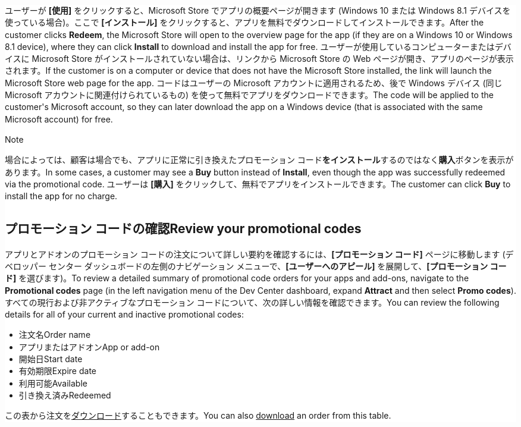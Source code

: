 <span data-ttu-id="1cec0-178">ユーザーが **[使用]** をクリックすると、Microsoft Store でアプリの概要ページが開きます (Windows 10 または Windows 8.1 デバイスを使っている場合)。ここで **[インストール]** をクリックすると、アプリを無料でダウンロードしてインストールできます。</span><span class="sxs-lookup"><span data-stu-id="1cec0-178">After the customer clicks **Redeem**, the Microsoft Store will open to the overview page for the app (if they are on a Windows 10 or Windows 8.1 device), where they can click **Install** to download and install the app for free.</span></span> <span data-ttu-id="1cec0-179">ユーザーが使用しているコンピューターまたはデバイスに Microsoft Store がインストールされていない場合は、リンクから Microsoft Store の Web ページが開き、アプリのページが表示されます。</span><span class="sxs-lookup"><span data-stu-id="1cec0-179">If the customer is on a computer or device that does not have the Microsoft Store installed, the link will launch the Microsoft Store web page for the app.</span></span> <span data-ttu-id="1cec0-180">コードはユーザーの Microsoft アカウントに適用されるため、後で Windows デバイス (同じ Microsoft アカウントに関連付けられているもの) を使って無料でアプリをダウンロードできます。</span><span class="sxs-lookup"><span data-stu-id="1cec0-180">The code will be applied to the customer's Microsoft account, so they can later download the app on a Windows device (that is associated with the same Microsoft account) for free.</span></span>

> [!NOTE]
> <span data-ttu-id="1cec0-181">場合によっては、顧客は場合でも、アプリに正常に引き換えたプロモーション コード**をインストール**するのではなく**購入**ボタンを表示があります。</span><span class="sxs-lookup"><span data-stu-id="1cec0-181">In some cases, a customer may see a **Buy** button instead of **Install**, even though the app was successfully redeemed via the promotional code.</span></span> <span data-ttu-id="1cec0-182">ユーザーは **[購入]** をクリックして、無料でアプリをインストールできます。</span><span class="sxs-lookup"><span data-stu-id="1cec0-182">The customer can click **Buy** to install the app for no charge.</span></span>


## <a name="review-your-promotional-codes"></a><span data-ttu-id="1cec0-183">プロモーション コードの確認</span><span class="sxs-lookup"><span data-stu-id="1cec0-183">Review your promotional codes</span></span>

<span data-ttu-id="1cec0-184">アプリとアドオンのプロモーション コードの注文について詳しい要約を確認するには、**[プロモーション コード]** ページに移動します (デベロッパー センター ダッシュボードの左側のナビゲーション メニューで、**[ユーザーへのアピール]** を展開して、**[プロモーション コード]** を選びます)。</span><span class="sxs-lookup"><span data-stu-id="1cec0-184">To review a detailed summary of promotional code orders for your apps and add-ons, navigate to the **Promotional codes** page (in the left navigation menu of the Dev Center dashboard, expand **Attract** and then select **Promo codes**).</span></span> <span data-ttu-id="1cec0-185">すべての現行および非アクティブなプロモーション コードについて、次の詳しい情報を確認できます。</span><span class="sxs-lookup"><span data-stu-id="1cec0-185">You can review the following details for all of your current and inactive promotional codes:</span></span>
-   <span data-ttu-id="1cec0-186">注文名</span><span class="sxs-lookup"><span data-stu-id="1cec0-186">Order name</span></span>
-   <span data-ttu-id="1cec0-187">アプリまたはアドオン</span><span class="sxs-lookup"><span data-stu-id="1cec0-187">App or add-on</span></span>
-   <span data-ttu-id="1cec0-188">開始日</span><span class="sxs-lookup"><span data-stu-id="1cec0-188">Start date</span></span>
-   <span data-ttu-id="1cec0-189">有効期限</span><span class="sxs-lookup"><span data-stu-id="1cec0-189">Expire date</span></span>
-   <span data-ttu-id="1cec0-190">利用可能</span><span class="sxs-lookup"><span data-stu-id="1cec0-190">Available</span></span>
-   <span data-ttu-id="1cec0-191">引き換え済み</span><span class="sxs-lookup"><span data-stu-id="1cec0-191">Redeemed</span></span>

<span data-ttu-id="1cec0-192">この表から注文を[ダウンロード](#download-and-distribute-promotional-codes)することもできます。</span><span class="sxs-lookup"><span data-stu-id="1cec0-192">You can also [download](#download-and-distribute-promotional-codes) an order from this table.</span></span>

 
